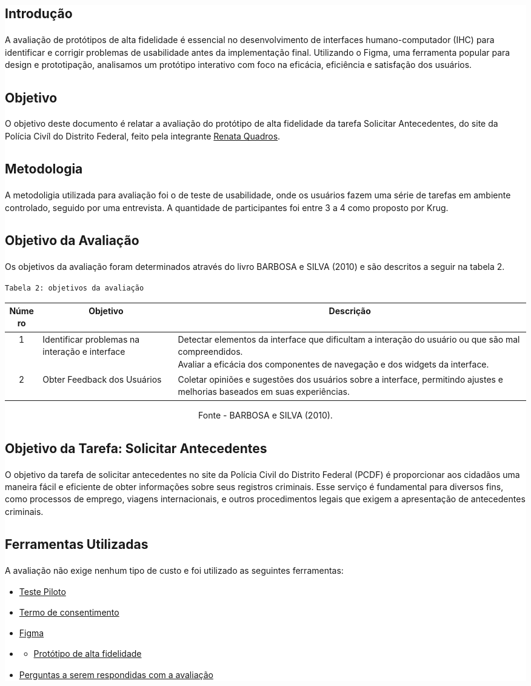 ## Introdução
A avaliação de protótipos de alta fidelidade é essencial no desenvolvimento de interfaces humano-computador (IHC) para identificar e corrigir problemas de usabilidade antes da implementação final. Utilizando o Figma, uma ferramenta popular para design e prototipação, analisamos um protótipo interativo com foco na eficácia, eficiência e satisfação dos usuários. 

## Objetivo
O objetivo deste documento é relatar a avaliação do protótipo de alta fidelidade da tarefa Solicitar Antecedentes, do site da Polícia Civíl do Distrito Federal, feito pela integrante [Renata Quadros](https://github.com/Renatinha28).

## Metodologia
A metodoligia utilizada para avaliação foi o de teste de usabilidade, onde os usuários fazem uma série de tarefas em ambiente controlado, seguido por uma entrevista. A quantidade de participantes foi entre 3 a 4 como proposto por Krug.

## Objetivo da Avaliação
Os objetivos da avaliação foram determinados através do livro BARBOSA e SILVA (2010) e são descritos a seguir na tabela 2.

    Tabela 2: objetivos da avaliação
| Número | Objetivo | Descrição |
| :-----: | --------------------------------------------- | -------------------------------------------------------------------------------------|
| 1 | Identificar problemas na interação e interface | Detectar elementos da interface que dificultam a interação do usuário ou que são mal compreendidos. <br > Avaliar a eficácia dos componentes de navegação e dos widgets da interface. |
| 2 | Obter Feedback dos Usuários | Coletar opiniões e sugestões dos usuários sobre a interface, permitindo ajustes e melhorias baseados em suas experiências. |

<center>  Fonte - BARBOSA e SILVA (2010). </center>

## Objetivo da Tarefa: Solicitar Antecedentes
O objetivo da tarefa de solicitar antecedentes no site da Polícia Civil do Distrito Federal (PCDF) é proporcionar aos cidadãos uma maneira fácil e eficiente de obter informações sobre seus registros criminais. Esse serviço é fundamental para diversos fins, como processos de emprego, viagens internacionais, e outros procedimentos legais que exigem a apresentação de antecedentes criminais.

## Ferramentas Utilizadas

A avaliação não exige nenhum tipo de custo e foi utilizado as seguintes ferramentas:

- <a href="#teste-piloto">Teste Piloto</a>

- [Termo de consentimento](https://interacao-humano-computador.github.io/2024.1-PCDF/analise_requisitos1/aspectos_%C3%A9ticos/)

- <a href="#figma">Figma</a>

- - [Protótipo de alta fidelidade](https://interacao-humano-computador.github.io/2024.1-PCDF/design/Nivel3/prototipo_alta/retrato/)

- <a href="#perguntas">Perguntas a serem respondidas com a avaliação</a>
